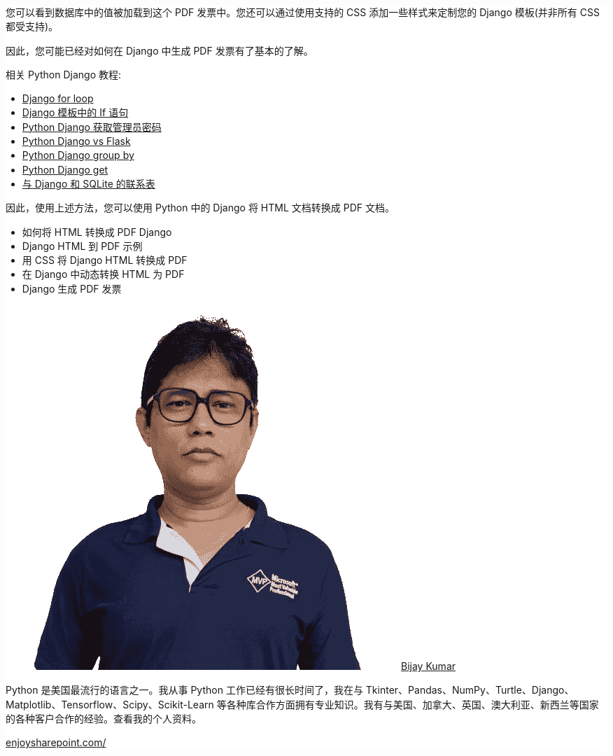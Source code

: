 您可以看到数据库中的值被加载到这个 PDF 发票中。您还可以通过使用支持的 CSS 添加一些样式来定制您的 Django 模板(并非所有 CSS 都受支持)。

因此，您可能已经对如何在 Django 中生成 PDF 发票有了基本的了解。

相关 Python Django 教程:

*   [Django for loop](https://pythonguides.com/django-for-loop/)
*   [Django 模板中的 If 语句](https://pythonguides.com/if-statement-in-django-template/)
*   [Python Django 获取管理员密码](https://pythonguides.com/python-django-get-admin-password/)
*   [Python Django vs Flask](https://pythonguides.com/python-django-vs-flask/)
*   [Python Django group by](https://pythonguides.com/python-django-group-by/)
*   [Python Django get](https://pythonguides.com/python-django-get/)
*   [与 Django 和 SQLite 的联系表](https://pythonguides.com/contact-form-with-django-and-sqlite/)

因此，使用上述方法，您可以使用 Python 中的 Django 将 HTML 文档转换成 PDF 文档。

*   如何将 HTML 转换成 PDF Django
*   Django HTML 到 PDF 示例
*   用 CSS 将 Django HTML 转换成 PDF
*   在 Django 中动态转换 HTML 为 PDF
*   Django 生成 PDF 发票

![Bijay Kumar MVP](img/9cb1c9117bcc4bbbaba71db8d37d76ef.png "Bijay Kumar MVP")[Bijay Kumar](https://pythonguides.com/author/fewlines4biju/)

Python 是美国最流行的语言之一。我从事 Python 工作已经有很长时间了，我在与 Tkinter、Pandas、NumPy、Turtle、Django、Matplotlib、Tensorflow、Scipy、Scikit-Learn 等各种库合作方面拥有专业知识。我有与美国、加拿大、英国、澳大利亚、新西兰等国家的各种客户合作的经验。查看我的个人资料。

[enjoysharepoint.com/](https://enjoysharepoint.com/)[](https://www.facebook.com/fewlines4biju "Facebook")[](https://www.linkedin.com/in/fewlines4biju/ "Linkedin")[](https://twitter.com/fewlines4biju "Twitter")